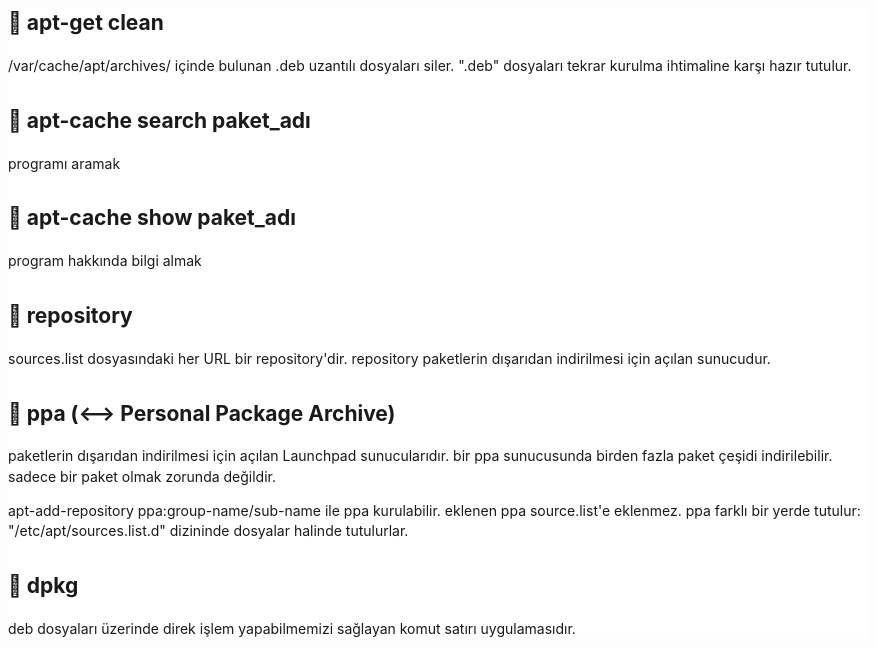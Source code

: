 ## 📌 apt-get clean

/var/cache/apt/archives/ içinde bulunan .deb uzantılı dosyaları siler. ".deb" dosyaları tekrar kurulma ihtimaline karşı hazır tutulur.

## 📌 apt-cache search paket_adı

programı aramak

## 📌 apt-cache show paket_adı

program hakkında bilgi almak

## 📌 repository

sources.list dosyasındaki her URL bir repository'dir. repository paketlerin dışarıdan indirilmesi için açılan sunucudur.

## 📌 ppa (⟷ Personal Package Archive)

paketlerin dışarıdan indirilmesi için açılan Launchpad sunucularıdır. bir ppa sunucusunda birden fazla paket çeşidi indirilebilir. sadece bir paket olmak zorunda değildir.

apt-add-repository ppa:group-name/sub-name ile ppa kurulabilir. eklenen ppa source.list'e eklenmez. ppa farklı bir yerde tutulur: "/etc/apt/sources.list.d" dizininde dosyalar halinde tutulurlar.

## 📌 dpkg

deb dosyaları üzerinde direk işlem yapabilmemizi sağlayan komut satırı uygulamasıdır.

